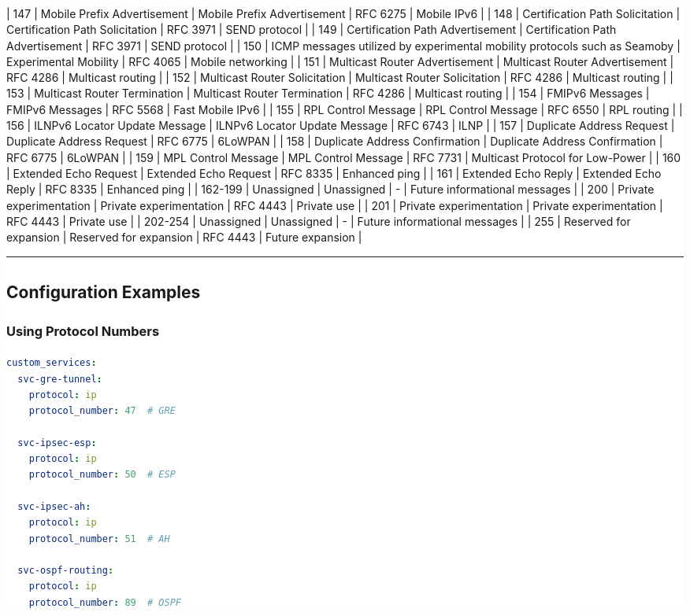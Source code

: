 | 147 | Mobile Prefix Advertisement | Mobile Prefix Advertisement | RFC 6275 | Mobile IPv6 |
| 148 | Certification Path Solicitation | Certification Path Solicitation | RFC 3971 | SEND protocol |
| 149 | Certification Path Advertisement | Certification Path Advertisement | RFC 3971 | SEND protocol |
| 150 | ICMP messages utilized by experimental mobility protocols such as Seamoby | Experimental Mobility | RFC 4065 | Mobile networking |
| 151 | Multicast Router Advertisement | Multicast Router Advertisement | RFC 4286 | Multicast routing |
| 152 | Multicast Router Solicitation | Multicast Router Solicitation | RFC 4286 | Multicast routing |
| 153 | Multicast Router Termination | Multicast Router Termination | RFC 4286 | Multicast routing |
| 154 | FMIPv6 Messages | FMIPv6 Messages | RFC 5568 | Fast Mobile IPv6 |
| 155 | RPL Control Message | RPL Control Message | RFC 6550 | RPL routing |
| 156 | ILNPv6 Locator Update Message | ILNPv6 Locator Update Message | RFC 6743 | ILNP |
| 157 | Duplicate Address Request | Duplicate Address Request | RFC 6775 | 6LoWPAN |
| 158 | Duplicate Address Confirmation | Duplicate Address Confirmation | RFC 6775 | 6LoWPAN |
| 159 | MPL Control Message | MPL Control Message | RFC 7731 | Multicast Protocol for Low-Power |
| 160 | Extended Echo Request | Extended Echo Request | RFC 8335 | Enhanced ping |
| 161 | Extended Echo Reply | Extended Echo Reply | RFC 8335 | Enhanced ping |
| 162-199 | Unassigned | Unassigned | - | Future informational messages |
| 200 | Private experimentation | Private experimentation | RFC 4443 | Private use |
| 201 | Private experimentation | Private experimentation | RFC 4443 | Private use |
| 202-254 | Unassigned | Unassigned | - | Future informational messages |
| 255 | Reserved for expansion | Reserved for expansion | RFC 4443 | Future expansion |

---

## Configuration Examples

### Using Protocol Numbers
```yaml
custom_services:
  svc-gre-tunnel:
    protocol: ip
    protocol_number: 47  # GRE
  
  svc-ipsec-esp:
    protocol: ip
    protocol_number: 50  # ESP
  
  svc-ipsec-ah:
    protocol: ip
    protocol_number: 51  # AH
  
  svc-ospf-routing:
    protocol: ip
    protocol_number: 89  # OSPF
```
